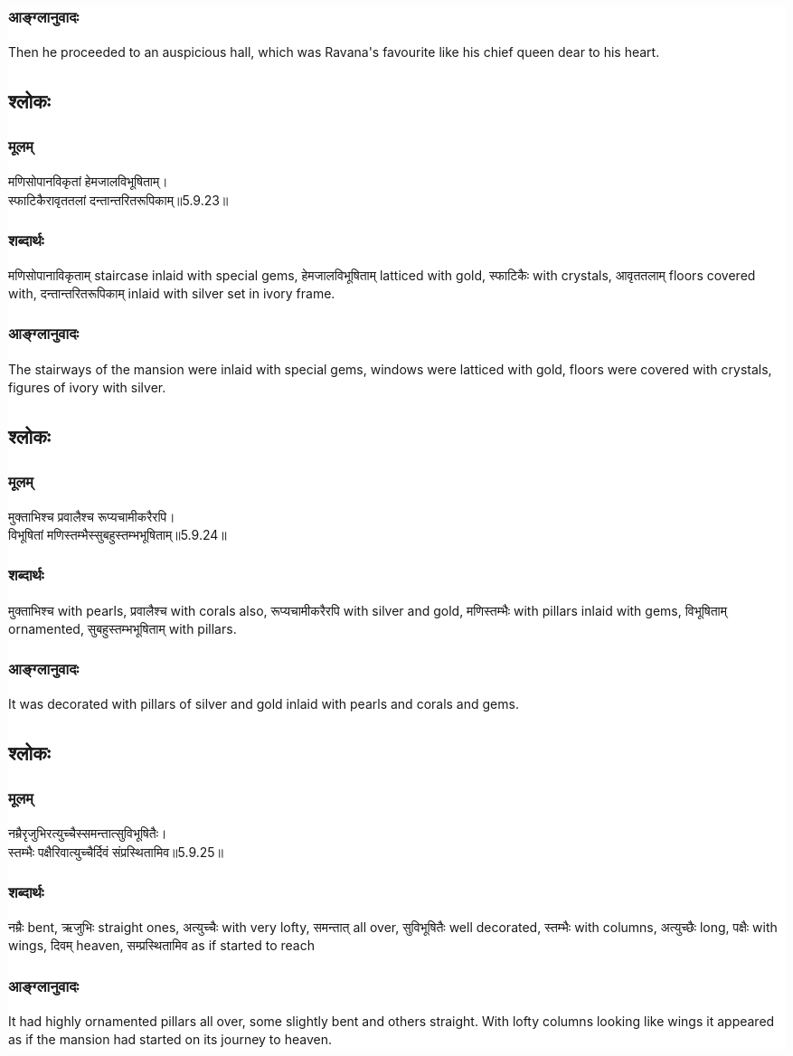 ### आङ्ग्लानुवादः
Then he proceeded to an auspicious hall, which was Ravana's favourite like his chief queen dear to his heart.



## श्लोकः
### मूलम्
मणिसोपानविकृतां हेमजालविभूषिताम्।  
स्फाटिकैरावृततलां दन्तान्तरितरूपिकाम्॥5.9.23॥

### शब्दार्थः
मणिसोपानाविकृताम् staircase inlaid with special gems, हेमजालविभूषिताम् latticed with gold, स्फाटिकैः with crystals, आवृततलाम् floors covered with, दन्तान्तरितरूपिकाम् inlaid with silver set in ivory frame.

### आङ्ग्लानुवादः
The stairways of the mansion were inlaid with special gems, windows were latticed with gold, floors were covered with crystals, figures of ivory with silver.



## श्लोकः
### मूलम्
मुक्ताभिश्च प्रवालैश्च रूप्यचामीकरैरपि।  
विभूषितां मणिस्तम्भैस्सुबहुस्तम्भभूषिताम्॥5.9.24॥

### शब्दार्थः
मुक्ताभिश्च with pearls, प्रवालैश्च with corals also, रूप्यचामीकरैरपि with silver and gold, मणिस्तम्भैः with pillars inlaid with gems, विभूषिताम् ornamented, सुबहुस्तम्भभूषिताम् with pillars.

### आङ्ग्लानुवादः
It was decorated with pillars of silver and gold inlaid with pearls and corals and gems.



## श्लोकः
### मूलम्
नम्रैरृजुभिरत्युच्चैस्समन्तात्सुविभूषितैः।  
स्तम्भैः पक्षैरिवात्युच्चैर्दिवं संप्रस्थितामिव॥5.9.25॥

### शब्दार्थः
नम्रैः bent, ऋजुभिः straight ones, अत्युच्चैः with very lofty, समन्तात् all over, सुविभूषितैः well decorated, स्तम्भैः with columns, अत्युच्छैः long, पक्षैः with wings, दिवम् heaven, सम्प्रस्थितामिव as if started to reach

### आङ्ग्लानुवादः
It had highly ornamented pillars all over, some slightly bent and others straight. With lofty columns looking like wings it appeared as if the mansion had started on its journey to heaven.
